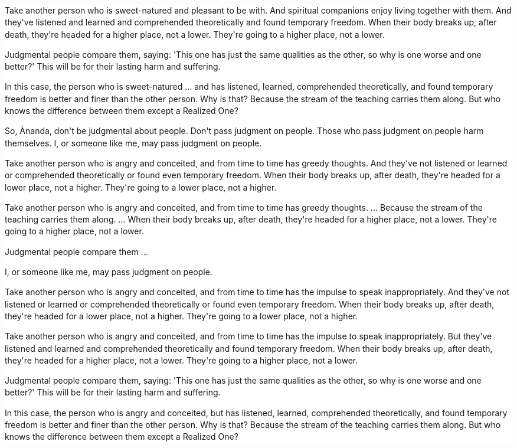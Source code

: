 Take another person who is sweet-natured and pleasant to be with. And
spiritual companions enjoy living together with them. And they've
listened and learned and comprehended theoretically and found temporary
freedom. When their body breaks up, after death, they're headed for a
higher place, not a lower. They're going to a higher place, not a lower.

Judgmental people compare them, saying: 'This one has just the same
qualities as the other, so why is one worse and one better?' This will
be for their lasting harm and suffering.

In this case, the person who is sweet-natured ... and has listened,
learned, comprehended theoretically, and found temporary freedom is
better and finer than the other person. Why is that? Because the stream
of the teaching carries them along. But who knows the difference between
them except a Realized One?

So, Ānanda, don't be judgmental about people. Don't pass judgment on
people. Those who pass judgment on people harm themselves. I, or someone
like me, may pass judgment on people.

Take another person who is angry and conceited, and from time to time
has greedy thoughts. And they've not listened or learned or comprehended
theoretically or found even temporary freedom. When their body breaks
up, after death, they're headed for a lower place, not a higher. They're
going to a lower place, not a higher.

Take another person who is angry and conceited, and from time to time
has greedy thoughts. ... Because the stream of the teaching carries them
along. ... When their body breaks up, after death, they're headed for a
higher place, not a lower. They're going to a higher place, not a lower.

Judgmental people compare them ...

I, or someone like me, may pass judgment on people.

Take another person who is angry and conceited, and from time to time
has the impulse to speak inappropriately. And they've not listened or
learned or comprehended theoretically or found even temporary freedom.
When their body breaks up, after death, they're headed for a lower
place, not a higher. They're going to a lower place, not a higher.

Take another person who is angry and conceited, and from time to time
has the impulse to speak inappropriately. But they've listened and
learned and comprehended theoretically and found temporary freedom. When
their body breaks up, after death, they're headed for a higher place,
not a lower. They're going to a higher place, not a lower.

Judgmental people compare them, saying: 'This one has just the same
qualities as the other, so why is one worse and one better?' This will
be for their lasting harm and suffering.

In this case, the person who is angry and conceited, but has listened,
learned, comprehended theoretically, and found temporary freedom is
better and finer than the other person. Why is that? Because the stream
of the teaching carries them along. But who knows the difference between
them except a Realized One?

